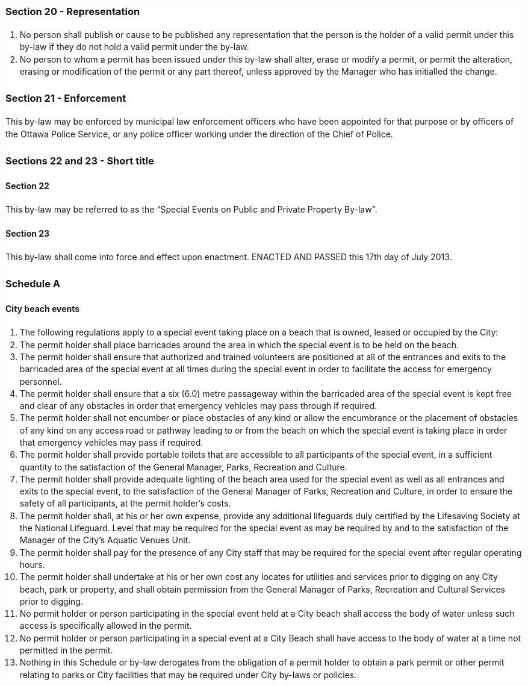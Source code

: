 ### Section 20 - Representation

1. No person shall publish or cause to be published any representation that the person is the holder of a valid permit under this by-law if they do not hold a valid permit under the by-law.
1. No person to whom a permit has been issued under this by-law shall alter, erase or modify a permit, or permit the alteration, erasing or modification of the permit or any part thereof, unless approved by the Manager who has initialled the change.

### Section 21 - Enforcement

This by-law may be enforced by municipal law enforcement officers who have been appointed for that purpose or by officers of the Ottawa Police Service, or any police officer working under the direction of the Chief of Police.
### Sections 22 and 23 - Short title

#### Section 22

This by-law may be referred to as the “Special Events on Public and Private Property By-law”.
#### Section 23

This by-law shall come into force and effect upon enactment. ENACTED AND PASSED this 17th day of July 2013.
### Schedule A

#### City beach events

1. The following regulations apply to a special event taking place on a beach that is owned, leased or occupied by the City:
  1. The permit holder shall place barricades around the area in which the special event is to be held on the beach.
  1. The permit holder shall ensure that authorized and trained volunteers are positioned at all of the entrances and exits to the barricaded area of the special event at all times during the special event in order to facilitate the access for emergency personnel.
  1. The permit holder shall ensure that a six (6.0) metre passageway within the barricaded area of the special event is kept free and clear of any obstacles in order that emergency vehicles may pass through if required.
  1. The permit holder shall not encumber or place obstacles of any kind or allow the encumbrance or the placement of obstacles of any kind on any access road or pathway leading to or from the beach on which the special event is taking place in order that emergency vehicles may pass if required.
  1. The permit holder shall provide portable toilets that are accessible to all participants of the special event, in a sufficient quantity to the satisfaction of the General Manager, Parks, Recreation and Culture.
  1. The permit holder shall provide adequate lighting of the beach area used for the special event as well as all entrances and exits to the special event, to the satisfaction of the General Manager of Parks, Recreation and Culture, in order to ensure the safety of all participants, at the permit holder’s costs.
  1. The permit holder shall, at his or her own expense, provide any additional lifeguards duly certified by the Lifesaving Society at the National Lifeguard. Level that may be required for the special event as may be required by and to the satisfaction of the Manager of the City’s Aquatic Venues Unit.
  1. The permit holder shall pay for the presence of any City staff that may be required for the special event after regular operating hours.
  1. The permit holder shall undertake at his or her own cost any locates for utilities and services prior to digging on any City beach, park or property, and shall obtain permission from the General Manager of Parks, Recreation and Cultural Services prior to digging.
  1. No permit holder or person participating in the special event held at a City beach shall access the body of water unless such access is specifically allowed in the permit.
  1. No permit holder or person participating in a special event at a City Beach shall have access to the body of water at a time not permitted in the permit.
  1. Nothing in this Schedule or by-law derogates from the obligation of a permit holder to obtain a park permit or other permit relating to parks or City facilities that may be required under City by-laws or policies.
